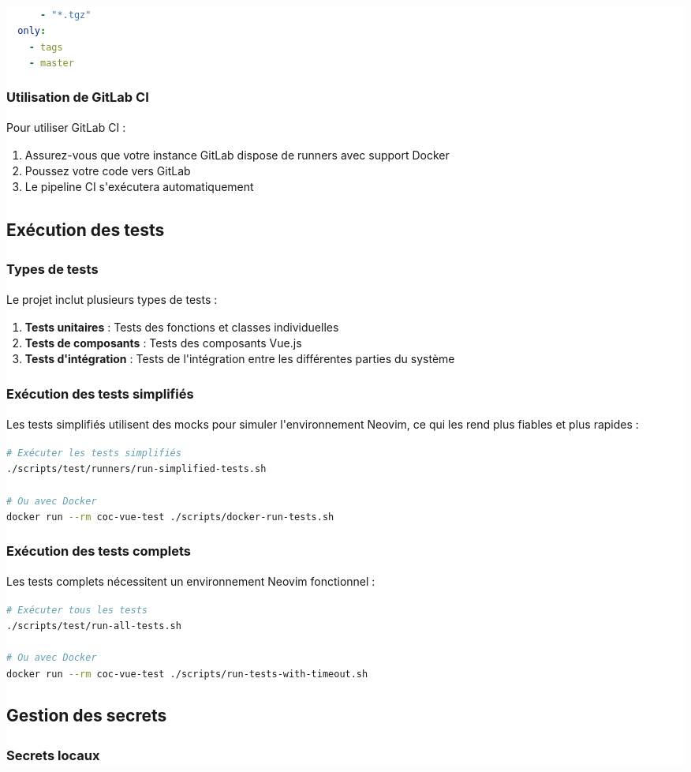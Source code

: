 ```yaml
      - "*.tgz"
  only:
    - tags
    - master
```

### Utilisation de GitLab CI

Pour utiliser GitLab CI :

1. Assurez-vous que votre instance GitLab dispose de runners avec support Docker
2. Poussez votre code vers GitLab
3. Le pipeline CI s'exécutera automatiquement

## Exécution des tests

### Types de tests

Le projet inclut plusieurs types de tests :

1. **Tests unitaires** : Tests des fonctions et classes individuelles
2. **Tests de composants** : Tests des composants Vue.js
3. **Tests d'intégration** : Tests de l'intégration entre les différentes parties du système

### Exécution des tests simplifiés

Les tests simplifiés utilisent des mocks pour simuler l'environnement Neovim, ce qui les rend plus fiables et plus rapides :

```bash
# Exécuter les tests simplifiés
./scripts/test/runners/run-simplified-tests.sh

# Ou avec Docker
docker run --rm coc-vue-test ./scripts/docker-run-tests.sh
```

### Exécution des tests complets

Les tests complets nécessitent un environnement Neovim fonctionnel :

```bash
# Exécuter tous les tests
./scripts/test/run-all-tests.sh

# Ou avec Docker
docker run --rm coc-vue-test ./scripts/run-tests-with-timeout.sh
```

## Gestion des secrets

### Secrets locaux
